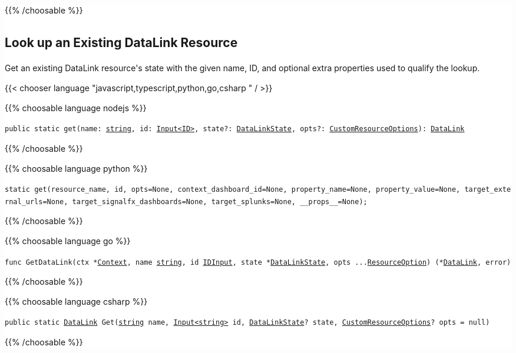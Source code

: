 </dl>
{{% /choosable %}}










## Look up an Existing DataLink Resource

Get an existing DataLink resource's state with the given name, ID, and optional extra properties used to qualify the lookup.

{{< chooser language "javascript,typescript,python,go,csharp  " / >}}

{{% choosable language nodejs %}}
<div class="highlight"><pre class="chroma"><code class="language-typescript" data-lang="typescript"><span class="k">public static </span><span class="nf">get</span><span class="p">(</span><span class="nx">name</span>: <span class="nx"><a href="https://developer.mozilla.org/en-US/docs/Web/JavaScript/Reference/Global_Objects/string">string</a></span><span class="p">, </span><span class="nx">id</span>: <span class="nx"><a href="/docs/reference/pkg/nodejs/pulumi/pulumi/#ID">Input&lt;ID&gt;</a></span><span class="p">, </span><span class="nx">state</span>?: <span class="nx"><a href="/docs/reference/pkg/nodejs/pulumi/signalfx/#DataLinkState">DataLinkState</a></span><span class="p">, </span><span class="nx">opts</span>?: <span class="nx"><a href="/docs/reference/pkg/nodejs/pulumi/pulumi/#CustomResourceOptions">CustomResourceOptions</a></span><span class="p">): </span><span class="nx"><a href="/docs/reference/pkg/nodejs/pulumi/signalfx/#DataLink">DataLink</a></span></code></pre></div>
{{% /choosable %}}

{{% choosable language python %}}
<div class="highlight"><pre class="chroma"><code class="language-python" data-lang="python"><span class="k">static </span><span class="nf">get</span><span class="p">(resource_name, id, opts=None, </span>context_dashboard_id=None<span class="p">, </span>property_name=None<span class="p">, </span>property_value=None<span class="p">, </span>target_external_urls=None<span class="p">, </span>target_signalfx_dashboards=None<span class="p">, </span>target_splunks=None<span class="p">, __props__=None);</span></code></pre></div>
{{% /choosable %}}

{{% choosable language go %}}
<div class="highlight"><pre class="chroma"><code class="language-go" data-lang="go"><span class="k">func </span>GetDataLink<span class="p">(</span><span class="nx">ctx</span> *<span class="nx"><a href="https://pkg.go.dev/github.com/pulumi/pulumi/sdk/go/pulumi?tab=doc#Context">Context</a></span><span class="p">, </span><span class="nx">name</span> <span class="nx"><a href="https://golang.org/pkg/builtin/#string">string</a></span><span class="p">, </span><span class="nx">id</span> <span class="nx"><a href="https://pkg.go.dev/github.com/pulumi/pulumi/sdk/go/pulumi?tab=doc#IDInput">IDInput</a></span><span class="p">, </span><span class="nx">state</span> *<span class="nx"><a href="https://pkg.go.dev/github.com/pulumi/pulumi-signalfx/sdk/go/signalfx/?tab=doc#DataLinkState">DataLinkState</a></span><span class="p">, </span><span class="nx">opts</span> ...<span class="nx"><a href="https://pkg.go.dev/github.com/pulumi/pulumi/sdk/go/pulumi?tab=doc#ResourceOption">ResourceOption</a></span><span class="p">) (*<span class="nx"><a href="https://pkg.go.dev/github.com/pulumi/pulumi-signalfx/sdk/go/signalfx/?tab=doc#DataLink">DataLink</a></span>, error)</span></code></pre></div>
{{% /choosable %}}

{{% choosable language csharp %}}
<div class="highlight"><pre class="chroma"><code class="language-csharp" data-lang="csharp"><span class="k">public static </span><span class="nx"><a href="/docs/reference/pkg/dotnet/Pulumi.Signalfx/Pulumi.Signalfx.DataLink.html">DataLink</a></span><span class="nf"> Get</span><span class="p">(</span><span class="nx"><a href="https://docs.microsoft.com/en-us/dotnet/csharp/language-reference/builtin-types/built-in-types">string</a></span> <span class="nx">name<span class="p">, </span><span class="nx"><a href="/docs/reference/pkg/dotnet/Pulumi/Pulumi.Input.html">Input&lt;string&gt;</a></span> <span class="nx">id<span class="p">, </span><span class="nx"><a href="/docs/reference/pkg/dotnet/Pulumi.Signalfx/Pulumi.Signalfx..DataLinkState.html">DataLinkState</a></span>? <span class="nx">state<span class="p">, </span><span class="nx"><a href="/docs/reference/pkg/dotnet/Pulumi/Pulumi.CustomResourceOptions.html">CustomResourceOptions</a></span>? <span class="nx">opts = null<span class="p">)</span></code></pre></div>
{{% /choosable %}}
